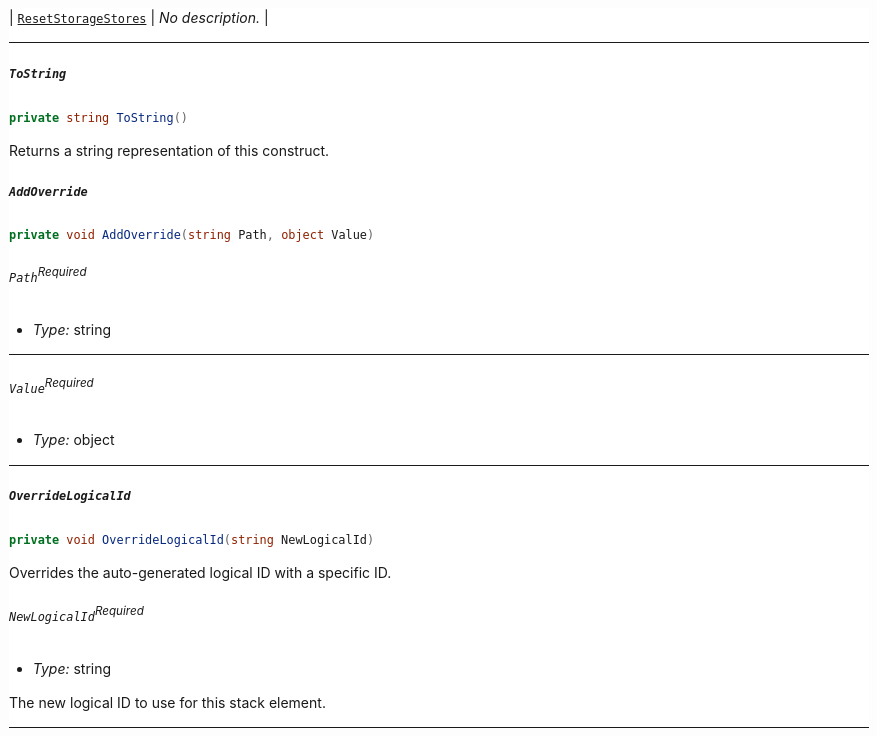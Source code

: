 | <code><a href="#@cdktf/provider-mongodbatlas.federatedDatabaseInstance.FederatedDatabaseInstance.resetStorageStores">ResetStorageStores</a></code> | *No description.* |

---

##### `ToString` <a name="ToString" id="@cdktf/provider-mongodbatlas.federatedDatabaseInstance.FederatedDatabaseInstance.toString"></a>

```csharp
private string ToString()
```

Returns a string representation of this construct.

##### `AddOverride` <a name="AddOverride" id="@cdktf/provider-mongodbatlas.federatedDatabaseInstance.FederatedDatabaseInstance.addOverride"></a>

```csharp
private void AddOverride(string Path, object Value)
```

###### `Path`<sup>Required</sup> <a name="Path" id="@cdktf/provider-mongodbatlas.federatedDatabaseInstance.FederatedDatabaseInstance.addOverride.parameter.path"></a>

- *Type:* string

---

###### `Value`<sup>Required</sup> <a name="Value" id="@cdktf/provider-mongodbatlas.federatedDatabaseInstance.FederatedDatabaseInstance.addOverride.parameter.value"></a>

- *Type:* object

---

##### `OverrideLogicalId` <a name="OverrideLogicalId" id="@cdktf/provider-mongodbatlas.federatedDatabaseInstance.FederatedDatabaseInstance.overrideLogicalId"></a>

```csharp
private void OverrideLogicalId(string NewLogicalId)
```

Overrides the auto-generated logical ID with a specific ID.

###### `NewLogicalId`<sup>Required</sup> <a name="NewLogicalId" id="@cdktf/provider-mongodbatlas.federatedDatabaseInstance.FederatedDatabaseInstance.overrideLogicalId.parameter.newLogicalId"></a>

- *Type:* string

The new logical ID to use for this stack element.

---
